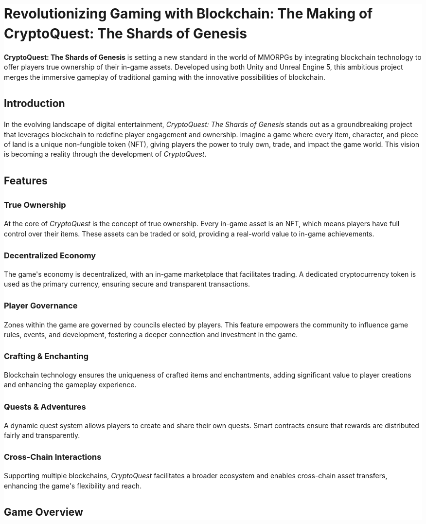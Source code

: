 # Revolutionizing Gaming with Blockchain: The Making of CryptoQuest: The Shards of Genesis

**CryptoQuest: The Shards of Genesis** is setting a new standard in the world of MMORPGs by integrating blockchain technology to offer players true ownership of their in-game assets. Developed using both Unity and Unreal Engine 5, this ambitious project merges the immersive gameplay of traditional gaming with the innovative possibilities of blockchain.

## **Introduction**

In the evolving landscape of digital entertainment, *CryptoQuest: The Shards of Genesis* stands out as a groundbreaking project that leverages blockchain to redefine player engagement and ownership. Imagine a game where every item, character, and piece of land is a unique non-fungible token (NFT), giving players the power to truly own, trade, and impact the game world. This vision is becoming a reality through the development of *CryptoQuest*.

## **Features**

### **True Ownership**
At the core of *CryptoQuest* is the concept of true ownership. Every in-game asset is an NFT, which means players have full control over their items. These assets can be traded or sold, providing a real-world value to in-game achievements.

### **Decentralized Economy**
The game's economy is decentralized, with an in-game marketplace that facilitates trading. A dedicated cryptocurrency token is used as the primary currency, ensuring secure and transparent transactions.

### **Player Governance**
Zones within the game are governed by councils elected by players. This feature empowers the community to influence game rules, events, and development, fostering a deeper connection and investment in the game.

### **Crafting & Enchanting**
Blockchain technology ensures the uniqueness of crafted items and enchantments, adding significant value to player creations and enhancing the gameplay experience.

### **Quests & Adventures**
A dynamic quest system allows players to create and share their own quests. Smart contracts ensure that rewards are distributed fairly and transparently.

### **Cross-Chain Interactions**
Supporting multiple blockchains, *CryptoQuest* facilitates a broader ecosystem and enables cross-chain asset transfers, enhancing the game's flexibility and reach.

## **Game Overview**
